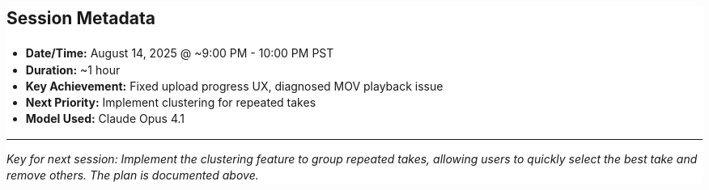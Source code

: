 ## Session Metadata
- **Date/Time:** August 14, 2025 @ ~9:00 PM - 10:00 PM PST
- **Duration:** ~1 hour
- **Key Achievement:** Fixed upload progress UX, diagnosed MOV playback issue
- **Next Priority:** Implement clustering for repeated takes
- **Model Used:** Claude Opus 4.1

---
*Key for next session: Implement the clustering feature to group repeated takes, allowing users to quickly select the best take and remove others. The plan is documented above.*